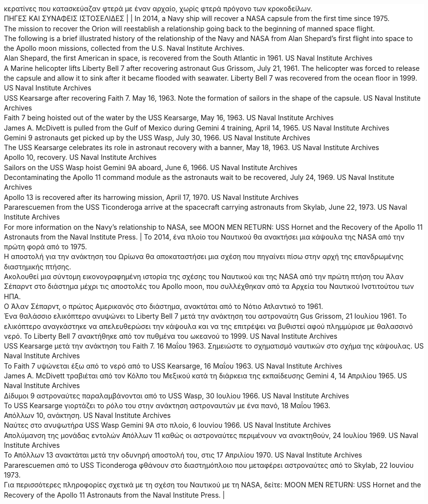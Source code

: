 κερατίνες που κατασκεύαζαν φτερά με έναν αρχαίο, χωρίς φτερά πρόγονο των κροκοδείλων.<br/>ΠΗΓΕΣ ΚΑΙ ΣΥΝΑΦΕΙΣ ΙΣΤΟΣΕΛΙΔΕΣ |
| In 2014, a Navy ship will recover a NASA capsule from the first time since 1975.<br/>The mission to recover the Orion will reestablish a relationship going back to the beginning of manned space flight.<br/>The following is a brief illustrated history of the relationship of the Navy and NASA from Alan Shepard’s first flight into space to the Apollo moon missions, collected from the U.S. Naval Institute Archives.<br/>Alan Shepard, the first American in space, is recovered from the South Atlantic in 1961. US Naval Institute Archives<br/>A Marine helicopter lifts Liberty Bell 7 after recovering astronaut Gus Grissom, July 21, 1961. The helicopter was forced to release the capsule and allow it to sink after it became flooded with seawater. Liberty Bell 7 was recovered from the ocean floor in 1999. US Naval Institute Archives<br/>USS Kearsarge after recovering Faith 7. May 16, 1963. Note the formation of sailors in the shape of the capsule. US Naval Institute Archives<br/>Faith 7 being hoisted out of the water by the USS Kearsarge, May 16, 1963. US Naval Institute Archives<br/>James A. McDivett is pulled from the Gulf of Mexico during Gemini 4 training, April 14, 1965. US Naval Institute Archives<br/>Gemini 9 astronauts get picked up by the USS Wasp, July 30, 1966. US Naval Institute Archives<br/>The USS Kearsarge celebrates its role in astronaut recovery with a banner, May 18, 1963. US Naval Institute Archives<br/>Apollo 10, recovery. US Naval Institute Archives<br/>Sailors on the USS Wasp hoist Gemini 9A aboard, June 6, 1966. US Naval Institute Archives<br/>Decontaminating the Apollo 11 command module as the astronauts wait to be recovered, July 24, 1969. US Naval Institute Archives<br/>Apollo 13 is recovered after its harrowing mission, April 17, 1970. US Naval Institute Archives<br/>Pararescuemen from the USS Ticonderoga arrive at the spacecraft carrying astronauts from Skylab, June 22, 1973. US Naval Institute Archives<br/>For more information on the Navy’s relationship to NASA, see MOON MEN RETURN: USS Hornet and the Recovery of the Apollo 11 Astronauts from the Naval Institute Press. | Το 2014, ένα πλοίο του Ναυτικού θα ανακτήσει μια κάψουλα της NASA από την πρώτη φορά από το 1975.<br/>Η αποστολή για την ανάκτηση του Ωρίωνα θα αποκαταστήσει μια σχέση που πηγαίνει πίσω στην αρχή της επανδρωμένης διαστημικής πτήσης.<br/>Ακολουθεί μια σύντομη εικονογραφημένη ιστορία της σχέσης του Ναυτικού και της NASA από την πρώτη πτήση του Άλαν Σέπαρντ στο διάστημα μέχρι τις αποστολές του Apollo moon, που συλλέχθηκαν από τα Αρχεία του Ναυτικού Ινστιτούτου των ΗΠΑ.<br/>Ο Άλαν Σέπαρντ, ο πρώτος Αμερικανός στο διάστημα, ανακτάται από το Νότιο Ατλαντικό το 1961.<br/>Ένα θαλάσσιο ελικόπτερο ανυψώνει το Liberty Bell 7 μετά την ανάκτηση του αστροναύτη Gus Grissom, 21 Ιουλίου 1961. Το ελικόπτερο αναγκάστηκε να απελευθερώσει την κάψουλα και να της επιτρέψει να βυθιστεί αφού πλημμύρισε με θαλασσινό νερό. Το Liberty Bell 7 ανακτήθηκε από τον πυθμένα του ωκεανού το 1999. US Naval Institute Archives<br/>USS Kearsarge μετά την ανάκτηση του Faith 7. 16 Μαΐου 1963. Σημειώστε το σχηματισμό ναυτικών στο σχήμα της κάψουλας. US Naval Institute Archives<br/>Το Faith 7 υψώνεται έξω από το νερό από το USS Kearsarge, 16 Μαΐου 1963. US Naval Institute Archives<br/>James A. McDivett τραβιέται από τον Κόλπο του Μεξικού κατά τη διάρκεια της εκπαίδευσης Gemini 4, 14 Απριλίου 1965. US Naval Institute Archives<br/>Δίδυμοι 9 αστροναύτες παραλαμβάνονται από το USS Wasp, 30 Ιουλίου 1966. US Naval Institute Archives<br/>Το USS Kearsarge γιορτάζει το ρόλο του στην ανάκτηση αστροναυτών με ένα πανό, 18 Μαΐου 1963.<br/>Απόλλων 10, ανάκτηση. US Naval Institute Archives<br/>Ναύτες στο ανυψωτήρα USS Wasp Gemini 9A στο πλοίο, 6 Ιουνίου 1966. US Naval Institute Archives<br/>Απολύμανση της μονάδας εντολών Απόλλων 11 καθώς οι αστροναύτες περιμένουν να ανακτηθούν, 24 Ιουλίου 1969. US Naval Institute Archives<br/>Το Απόλλων 13 ανακτάται μετά την οδυνηρή αποστολή του, στις 17 Απριλίου 1970. US Naval Institute Archives<br/>Pararescuemen από το USS Ticonderoga φθάνουν στο διαστημόπλοιο που μεταφέρει αστροναύτες από το Skylab, 22 Ιουνίου 1973.<br/>Για περισσότερες πληροφορίες σχετικά με τη σχέση του Ναυτικού με τη NASA, δείτε: MOON MEN RETURN: USS Hornet and the Recovery of the Apollo 11 Astronauts from the Naval Institute Press. |